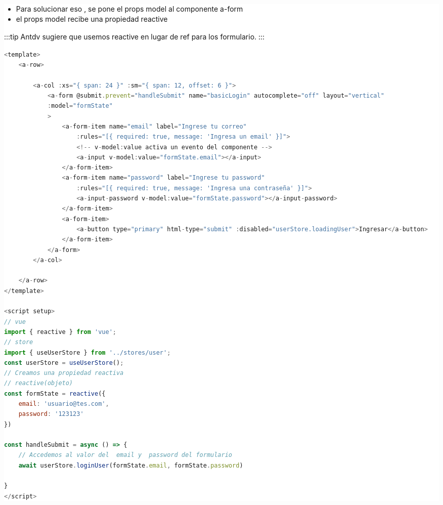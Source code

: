 - Para solucionar eso , se pone el props model al componente a-form
- el props model recibe una propiedad reactive 

:::tip 
Antdv sugiere que usemos reactive en lugar de ref para los formulario.
::: 


```js
<template>
    <a-row>

        <a-col :xs="{ span: 24 }" :sm="{ span: 12, offset: 6 }">
            <a-form @submit.prevent="handleSubmit" name="basicLogin" autocomplete="off" layout="vertical"
            :model="formState"
            >
                <a-form-item name="email" label="Ingrese tu correo"
                    :rules="[{ required: true, message: 'Ingresa un email' }]">
                    <!-- v-model:value activa un evento del componente -->
                    <a-input v-model:value="formState.email"></a-input>
                </a-form-item>
                <a-form-item name="password" label="Ingrese tu password"
                    :rules="[{ required: true, message: 'Ingresa una contraseña' }]">
                    <a-input-password v-model:value="formState.password"></a-input-password>
                </a-form-item>
                <a-form-item>
                    <a-button type="primary" html-type="submit" :disabled="userStore.loadingUser">Ingresar</a-button>
                </a-form-item>
            </a-form>
        </a-col>

    </a-row>
</template>

<script setup>
// vue
import { reactive } from 'vue';
// store
import { useUserStore } from '../stores/user';
const userStore = useUserStore();
// Creamos una propiedad reactiva
// reactive(objeto)
const formState = reactive({
    email: 'usuario@tes.com',
    password: '123123'
})

const handleSubmit = async () => {
    // Accedemos al valor del  email y  password del formulario
    await userStore.loginUser(formState.email, formState.password)

}
</script>

```
